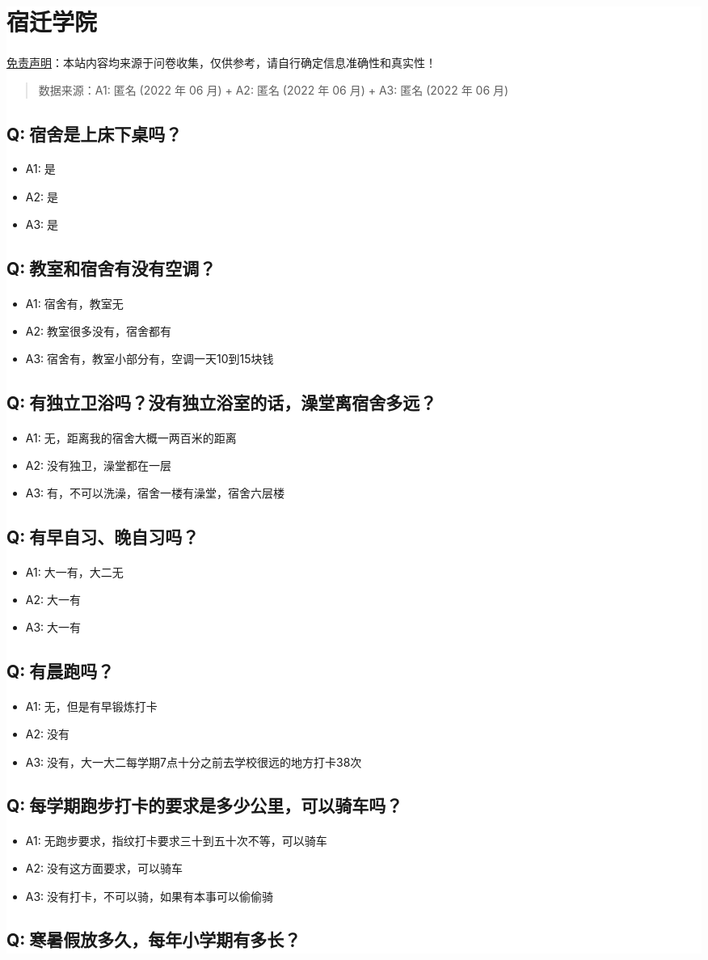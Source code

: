 # 宿迁学院

[免责声明](https://colleges.chat/#_3)：本站内容均来源于问卷收集，仅供参考，请自行确定信息准确性和真实性！

> 数据来源：A1: 匿名 (2022 年 06 月) + A2: 匿名 (2022 年 06 月) + A3: 匿名 (2022 年 06 月)

## Q: 宿舍是上床下桌吗？

- A1: 是

- A2: 是

- A3: 是

## Q: 教室和宿舍有没有空调？

- A1: 宿舍有，教室无

- A2: 教室很多没有，宿舍都有

- A3: 宿舍有，教室小部分有，空调一天10到15块钱

## Q: 有独立卫浴吗？没有独立浴室的话，澡堂离宿舍多远？

- A1: 无，距离我的宿舍大概一两百米的距离

- A2: 没有独卫，澡堂都在一层

- A3: 有，不可以洗澡，宿舍一楼有澡堂，宿舍六层楼

## Q: 有早自习、晚自习吗？

- A1: 大一有，大二无

- A2: 大一有

- A3: 大一有

## Q: 有晨跑吗？

- A1: 无，但是有早锻炼打卡

- A2: 没有

- A3: 没有，大一大二每学期7点十分之前去学校很远的地方打卡38次

## Q: 每学期跑步打卡的要求是多少公里，可以骑车吗？

- A1: 无跑步要求，指纹打卡要求三十到五十次不等，可以骑车

- A2: 没有这方面要求，可以骑车

- A3: 没有打卡，不可以骑，如果有本事可以偷偷骑

## Q: 寒暑假放多久，每年小学期有多长？
